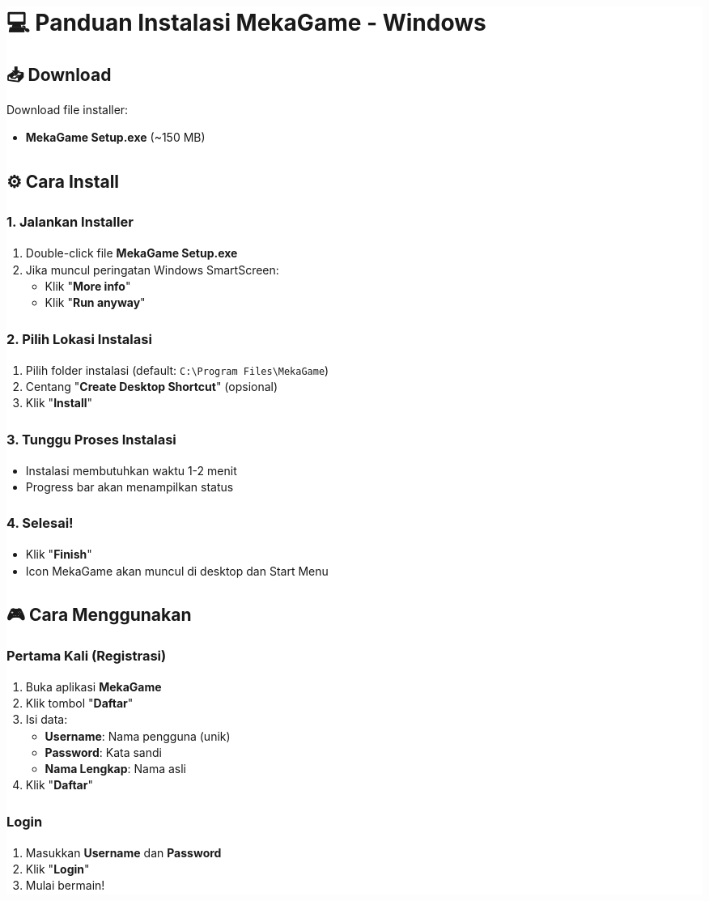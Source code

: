 # 💻 Panduan Instalasi MekaGame - Windows

## 📥 Download

Download file installer:
- **MekaGame Setup.exe** (~150 MB)

## ⚙️ Cara Install

### 1. Jalankan Installer

1. Double-click file **MekaGame Setup.exe**
2. Jika muncul peringatan Windows SmartScreen:
   - Klik "**More info**"
   - Klik "**Run anyway**"

### 2. Pilih Lokasi Instalasi

1. Pilih folder instalasi (default: `C:\Program Files\MekaGame`)
2. Centang "**Create Desktop Shortcut**" (opsional)
3. Klik "**Install**"

### 3. Tunggu Proses Instalasi

- Instalasi membutuhkan waktu 1-2 menit
- Progress bar akan menampilkan status

### 4. Selesai!

- Klik "**Finish**"
- Icon MekaGame akan muncul di desktop dan Start Menu

## 🎮 Cara Menggunakan

### Pertama Kali (Registrasi)

1. Buka aplikasi **MekaGame**
2. Klik tombol "**Daftar**"
3. Isi data:
   - **Username**: Nama pengguna (unik)
   - **Password**: Kata sandi
   - **Nama Lengkap**: Nama asli
4. Klik "**Daftar**"

### Login

1. Masukkan **Username** dan **Password**
2. Klik "**Login**"
3. Mulai bermain!
